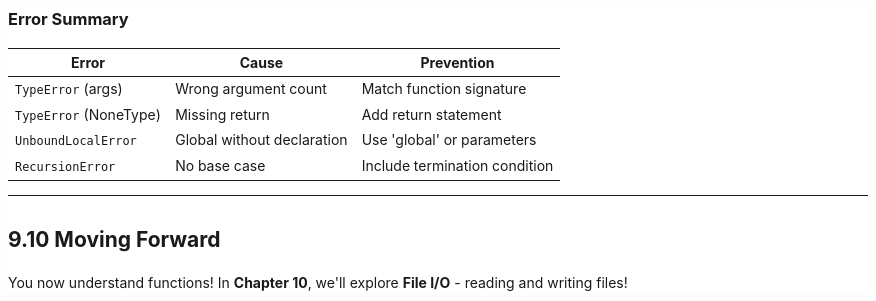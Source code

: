 ### Error Summary

| Error | Cause | Prevention |
|-------|-------|------------|
| `TypeError` (args) | Wrong argument count | Match function signature |
| `TypeError` (NoneType) | Missing return | Add return statement |
| `UnboundLocalError` | Global without declaration | Use 'global' or parameters |
| `RecursionError` | No base case | Include termination condition |

---

## 9.10 Moving Forward

You now understand functions! In **Chapter 10**, we'll explore **File I/O** - reading and writing files!

